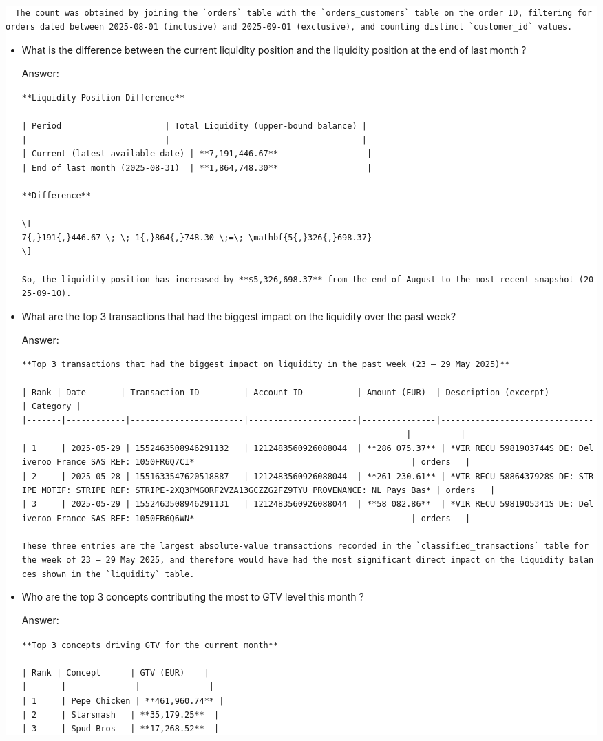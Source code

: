       The count was obtained by joining the `orders` table with the `orders_customers` table on the order ID, filtering for orders dated between 2025‑08‑01 (inclusive) and 2025‑09‑01 (exclusive), and counting distinct `customer_id` values.

- What is the difference between the current liquidity position and the liquidity position at the end of last month ?

  Answer:

      **Liquidity Position Difference**

      | Period                     | Total Liquidity (upper‑bound balance) |
      |----------------------------|---------------------------------------|
      | Current (latest available date) | **7,191,446.67**                  |
      | End of last month (2025‑08‑31)  | **1,864,748.30**                  |

      **Difference**

      \[
      7{,}191{,}446.67 \;-\; 1{,}864{,}748.30 \;=\; \mathbf{5{,}326{,}698.37}
      \]

      So, the liquidity position has increased by **$5,326,698.37** from the end of August to the most recent snapshot (2025‑09‑10).

- What are the top 3 transactions that had the biggest impact on the liquidity over the past week?
  
  Answer:

      **Top 3 transactions that had the biggest impact on liquidity in the past week (23 – 29 May 2025)**

      | Rank | Date       | Transaction ID         | Account ID           | Amount (EUR)  | Description (excerpt)                                                                                         | Category |
      |-------|------------|-----------------------|----------------------|---------------|-------------------------------------------------------------------------------------------------------------|----------|
      | 1     | 2025‑05‑29 | 1552463508946291132   | 1212483560926088044  | **286 075.37** | *VIR RECU 5981903744S DE: Deliveroo France SAS REF: 1050FR6Q7CI*                                            | orders   |
      | 2     | 2025‑05‑28 | 1551633547620518887   | 1212483560926088044  | **261 230.61** | *VIR RECU 5886437928S DE: STRIPE MOTIF: STRIPE REF: STRIPE‑2XQ3PMGORF2VZA13GCZZG2FZ9TYU PROVENANCE: NL Pays Bas* | orders   |
      | 3     | 2025‑05‑29 | 1552463508946291131   | 1212483560926088044  | **58 082.86**  | *VIR RECU 5981905341S DE: Deliveroo France SAS REF: 1050FR6Q6WN*                                            | orders   |

      These three entries are the largest absolute‑value transactions recorded in the `classified_transactions` table for the week of 23 – 29 May 2025, and therefore would have had the most significant direct impact on the liquidity balances shown in the `liquidity` table.

- Who are the top 3 concepts contributing the most to GTV level this month ?

  Answer:

      **Top 3 concepts driving GTV for the current month**

      | Rank | Concept      | GTV (EUR)    |
      |-------|--------------|--------------|
      | 1     | Pepe Chicken | **461,960.74** |
      | 2     | Starsmash   | **35,179.25**  |
      | 3     | Spud Bros   | **17,268.52**  |
